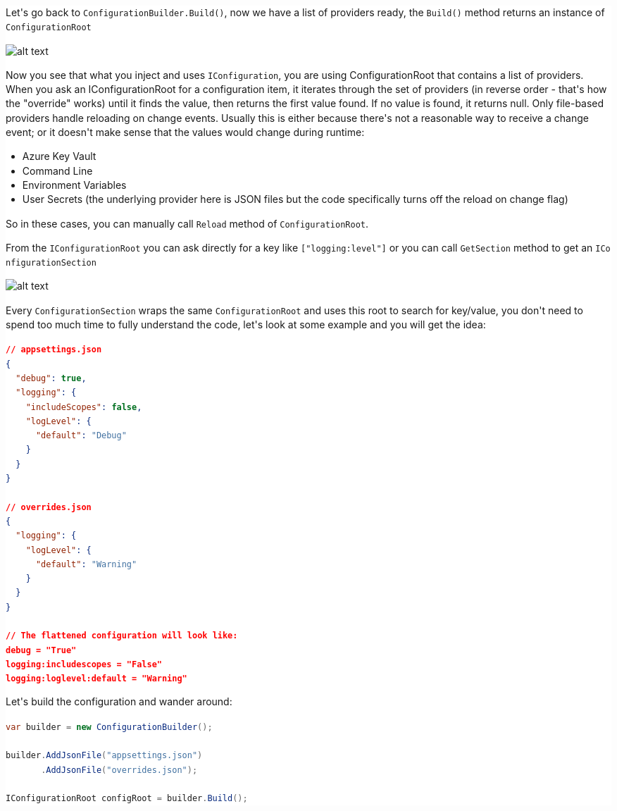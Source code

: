 Let's go back to `ConfigurationBuilder.Build()`, now we have a list of providers ready, the `Build()` method returns an instance of ` ConfigurationRoot`

![alt text](./zImages/11-5.png "Title")

Now you see that what you inject and uses `IConfiguration`, you are using ConfigurationRoot that contains a list of providers. When you ask an IConfigurationRoot for a configuration item, it iterates through the set of providers (in reverse order - that's how the "override" works) until it finds the value, then returns the first value found. If no value is found, it returns null.
Only file-based providers handle reloading on change events.  Usually this is either because there's not a reasonable way to receive a change event; or it doesn't make sense that the values would change during runtime:

<ul>
  <li>Azure Key Vault</li>
  <li>Command Line</li>
  <li>Environment Variables</li>
  <li>User Secrets (the underlying provider here is JSON files but the code specifically turns off the reload on change flag)</li>
</ul> 

So in these cases, you can manually call `Reload` method of `ConfigurationRoot`.

From the `IConfigurationRoot` you can ask directly for a key like `["logging:level"]` or you can call `GetSection` method to get an `IConfigurationSection`

![alt text](./zImages/11-6.png "Title")

Every `ConfigurationSection` wraps the same `ConfigurationRoot` and uses this root to search for key/value, you don't need to spend too much time to fully understand the code, let's look at some example and you will get the idea:
```json
// appsettings.json
{
  "debug": true,
  "logging": {
    "includeScopes": false,
    "logLevel": {
      "default": "Debug"
    }
  }
}

// overrides.json
{
  "logging": {
    "logLevel": {
      "default": "Warning"
    }
  }
}

// The flattened configuration will look like:
debug = "True"
logging:includescopes = "False"
logging:loglevel:default = "Warning"
```
Let's build the configuration and wander around:
```C#
var builder = new ConfigurationBuilder();

builder.AddJsonFile("appsettings.json")
       .AddJsonFile("overrides.json");

IConfigurationRoot configRoot = builder.Build();  

```